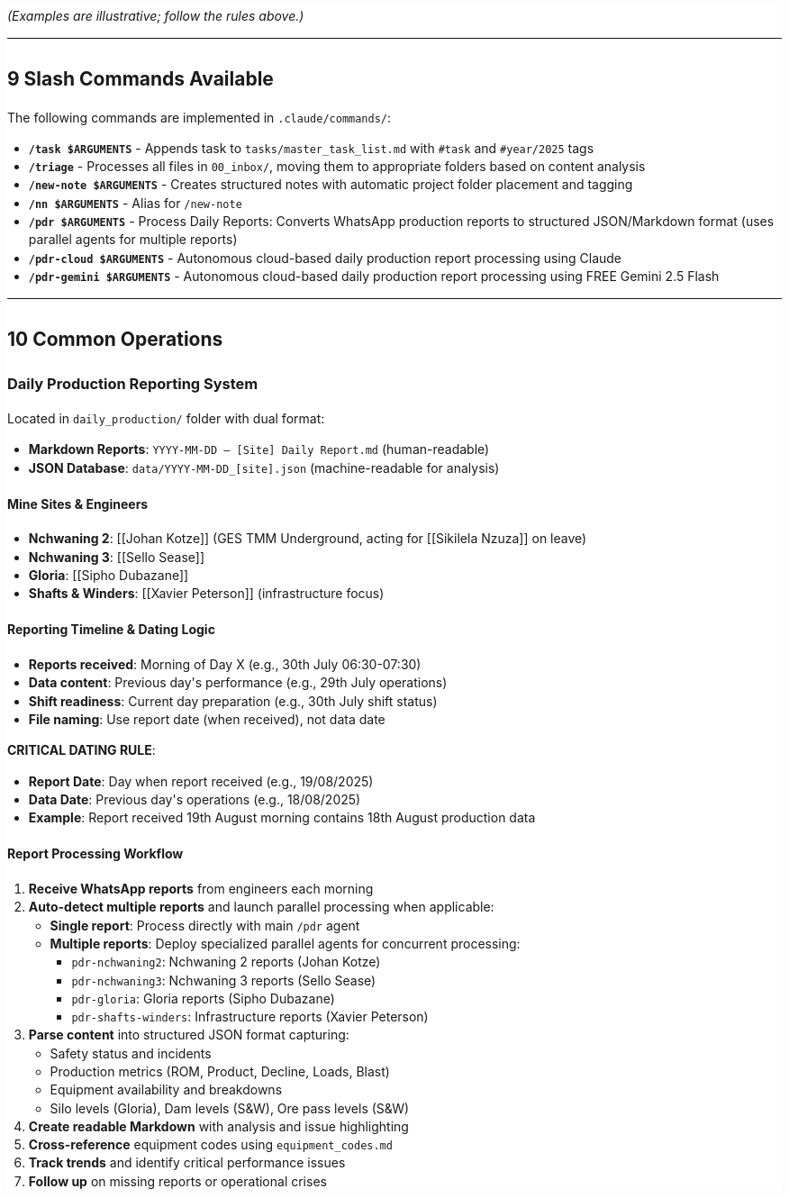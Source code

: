 *(Examples are illustrative; follow the rules above.)*

---
## 9 Slash Commands Available
The following commands are implemented in `.claude/commands/`:

- **`/task $ARGUMENTS`** - Appends task to `tasks/master_task_list.md` with `#task` and `#year/2025` tags
- **`/triage`** - Processes all files in `00_inbox/`, moving them to appropriate folders based on content analysis
- **`/new-note $ARGUMENTS`** - Creates structured notes with automatic project folder placement and tagging
- **`/nn $ARGUMENTS`** - Alias for `/new-note`
- **`/pdr $ARGUMENTS`** - Process Daily Reports: Converts WhatsApp production reports to structured JSON/Markdown format (uses parallel agents for multiple reports)
- **`/pdr-cloud $ARGUMENTS`** - Autonomous cloud-based daily production report processing using Claude
- **`/pdr-gemini $ARGUMENTS`** - Autonomous cloud-based daily production report processing using FREE Gemini 2.5 Flash

---
## 10 Common Operations

### Daily Production Reporting System
Located in `daily_production/` folder with dual format:
- **Markdown Reports**: `YYYY-MM-DD – [Site] Daily Report.md` (human-readable)
- **JSON Database**: `data/YYYY-MM-DD_[site].json` (machine-readable for analysis)

#### Mine Sites & Engineers
- **Nchwaning 2**: [[Johan Kotze]] (GES TMM Underground, acting for [[Sikilela Nzuza]] on leave)
- **Nchwaning 3**: [[Sello Sease]]
- **Gloria**: [[Sipho Dubazane]]
- **Shafts & Winders**: [[Xavier Peterson]] (infrastructure focus)

#### Reporting Timeline & Dating Logic
- **Reports received**: Morning of Day X (e.g., 30th July 06:30-07:30)
- **Data content**: Previous day's performance (e.g., 29th July operations)
- **Shift readiness**: Current day preparation (e.g., 30th July shift status)
- **File naming**: Use report date (when received), not data date

**CRITICAL DATING RULE**: 
- **Report Date**: Day when report received (e.g., 19/08/2025)
- **Data Date**: Previous day's operations (e.g., 18/08/2025)
- **Example**: Report received 19th August morning contains 18th August production data

#### Report Processing Workflow
1. **Receive WhatsApp reports** from engineers each morning
2. **Auto-detect multiple reports** and launch parallel processing when applicable:
   - **Single report**: Process directly with main `/pdr` agent
   - **Multiple reports**: Deploy specialized parallel agents for concurrent processing:
     - `pdr-nchwaning2`: Nchwaning 2 reports (Johan Kotze)
     - `pdr-nchwaning3`: Nchwaning 3 reports (Sello Sease)
     - `pdr-gloria`: Gloria reports (Sipho Dubazane)
     - `pdr-shafts-winders`: Infrastructure reports (Xavier Peterson)
3. **Parse content** into structured JSON format capturing:
   - Safety status and incidents
   - Production metrics (ROM, Product, Decline, Loads, Blast)
   - Equipment availability and breakdowns
   - Silo levels (Gloria), Dam levels (S&W), Ore pass levels (S&W)
4. **Create readable Markdown** with analysis and issue highlighting
5. **Cross-reference** equipment codes using `equipment_codes.md`
6. **Track trends** and identify critical performance issues
7. **Follow up** on missing reports or operational crises